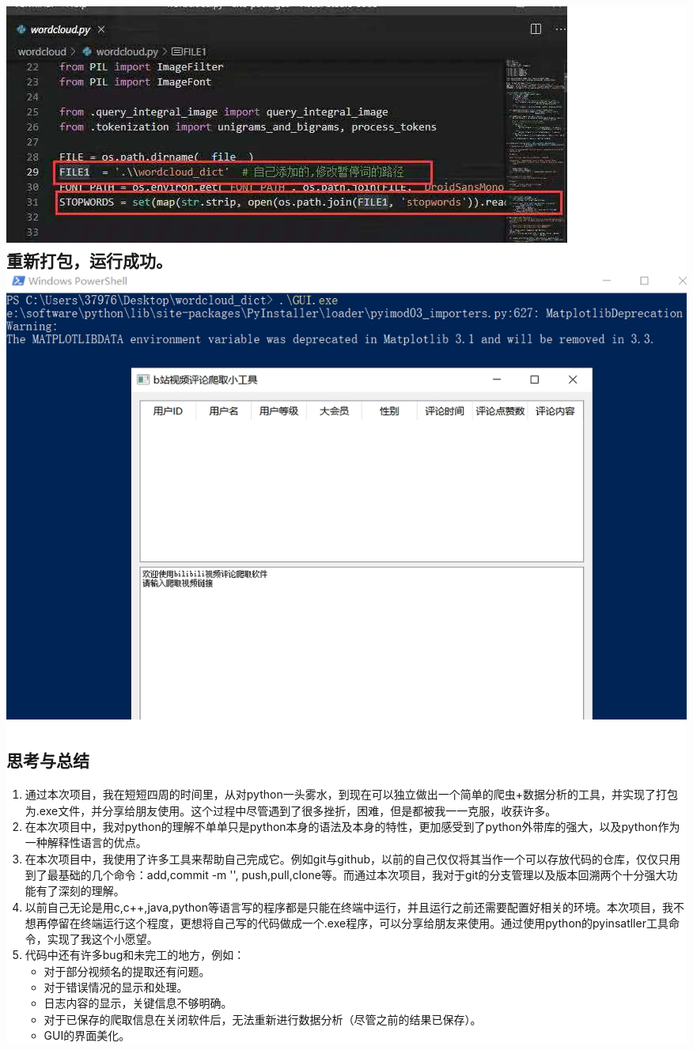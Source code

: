   ![修改的代码](./md_img/z11.jpg)  
  重新打包，运行成功。  
  ![运行成功](./md_img/z13.jpg)
---
## 思考与总结
1. 通过本次项目，我在短短四周的时间里，从对python一头雾水，到现在可以独立做出一个简单的爬虫+数据分析的工具，并实现了打包为.exe文件，并分享给朋友使用。这个过程中尽管遇到了很多挫折，困难，但是都被我一一克服，收获许多。
2. 在本次项目中，我对python的理解不单单只是python本身的语法及本身的特性，更加感受到了python外带库的强大，以及python作为一种解释性语言的优点。
3. 在本次项目中，我使用了许多工具来帮助自己完成它。例如git与github，以前的自己仅仅将其当作一个可以存放代码的仓库，仅仅只用到了最基础的几个命令：add,commit -m '', push,pull,clone等。而通过本次项目，我对于git的分支管理以及版本回溯两个十分强大功能有了深刻的理解。
4. 以前自己无论是用c,c++,java,python等语言写的程序都是只能在终端中运行，并且运行之前还需要配置好相关的环境。本次项目，我不想再停留在终端运行这个程度，更想将自己写的代码做成一个.exe程序，可以分享给朋友来使用。通过使用python的pyinsatller工具命令，实现了我这个小愿望。
5. 代码中还有许多bug和未完工的地方，例如：
   - 对于部分视频名的提取还有问题。
   - 对于错误情况的显示和处理。
   - 日志内容的显示，关键信息不够明确。
   - 对于已保存的爬取信息在关闭软件后，无法重新进行数据分析（尽管之前的结果已保存）。
   - GUI的界面美化。